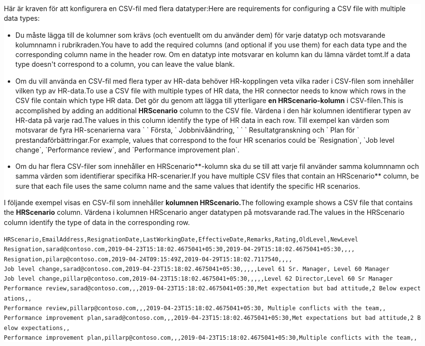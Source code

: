 <span data-ttu-id="1e779-277">Här är kraven för att konfigurera en CSV-fil med flera datatyper:</span><span class="sxs-lookup"><span data-stu-id="1e779-277">Here are requirements for configuring a CSV file with multiple data types:</span></span>

- <span data-ttu-id="1e779-278">Du måste lägga till de kolumner som krävs (och eventuellt om du använder dem) för varje datatyp och motsvarande kolumnnamn i rubrikraden.</span><span class="sxs-lookup"><span data-stu-id="1e779-278">You have to add the required columns (and optional if you use them) for each data type and the corresponding column name in the header row.</span></span> <span data-ttu-id="1e779-279">Om en datatyp inte motsvarar en kolumn kan du lämna värdet tomt.</span><span class="sxs-lookup"><span data-stu-id="1e779-279">If a data type doesn't correspond to a column, you can leave the value blank.</span></span>

- <span data-ttu-id="1e779-280">Om du vill använda en CSV-fil med flera typer av HR-data behöver HR-kopplingen veta vilka rader i CSV-filen som innehåller vilken typ av HR-data.</span><span class="sxs-lookup"><span data-stu-id="1e779-280">To use a CSV file with multiple types of HR data, the HR connector needs to know which rows in the CSV file contain which type HR data.</span></span> <span data-ttu-id="1e779-281">Det gör du genom att lägga till ytterligare **en HRScenario-kolumn** i CSV-filen.</span><span class="sxs-lookup"><span data-stu-id="1e779-281">This is accomplished by adding an additional **HRScenario** column to the CSV file.</span></span> <span data-ttu-id="1e779-282">Värdena i den här kolumnen identifierar typen av HR-data på varje rad.</span><span class="sxs-lookup"><span data-stu-id="1e779-282">The values in this column identify the type of HR data in each row.</span></span> <span data-ttu-id="1e779-283">Till exempel kan värden som motsvarar de fyra HR-scenarierna vara \` \` Första, \` Jobbnivåändring, \` \` \` Resultatgranskning och \` Plan för \` prestandaförbättringar.</span><span class="sxs-lookup"><span data-stu-id="1e779-283">For example, values that correspond to the four HR scenarios could be \`Resignation\`, \`Job level change\`, \`Performance review\`, and \`Performance improvement plan\`.</span></span>

- <span data-ttu-id="1e779-284">Om du har flera CSV-filer som innehåller en HRScenario\*\*-kolumn ska du se till att varje fil använder samma kolumnnamn och samma värden som identifierar specifika HR-scenarier.</span><span class="sxs-lookup"><span data-stu-id="1e779-284">If you have multiple CSV files that contain an HRScenario\*\* column, be sure that each file uses the same column name and the same values that identify the specific HR scenarios.</span></span>

<span data-ttu-id="1e779-285">I följande exempel visas en CSV-fil som innehåller **kolumnen HRScenario.**</span><span class="sxs-lookup"><span data-stu-id="1e779-285">The following example shows a CSV file that contains the **HRScenario** column.</span></span> <span data-ttu-id="1e779-286">Värdena i kolumnen HRScenario anger datatypen på motsvarande rad.</span><span class="sxs-lookup"><span data-stu-id="1e779-286">The values in the HRScenario column identify the type of data in the corresponding row.</span></span>

```text
HRScenario,EmailAddress,ResignationDate,LastWorkingDate,EffectiveDate,Remarks,Rating,OldLevel,NewLevel
Resignation,sarad@contoso.com,2019-04-23T15:18:02.4675041+05:30,2019-04-29T15:18:02.4675041+05:30,,,,
Resignation,pilarp@contoso.com,2019-04-24T09:15:49Z,2019-04-29T15:18:02.7117540,,,,
Job level change,sarad@contoso.com,2019-04-23T15:18:02.4675041+05:30,,,,,Level 61 Sr. Manager, Level 60 Manager
Job level change,pillarp@contoso.com,2019-04-23T15:18:02.4675041+05:30,,,,,Level 62 Director,Level 60 Sr Manager
Performance review,sarad@contoso.com,,,2019-04-23T15:18:02.4675041+05:30,Met expectation but bad attitude,2 Below expectations,,
Performance review,pillarp@contoso.com,,,2019-04-23T15:18:02.4675041+05:30, Multiple conflicts with the team,,
Performance improvement plan,sarad@contoso.com,,,2019-04-23T15:18:02.4675041+05:30,Met expectations but bad attitude,2 Below expectations,,
Performance improvement plan,pillarp@contoso.com,,,2019-04-23T15:18:02.4675041+05:30,Multiple conflicts with the team,,
```
